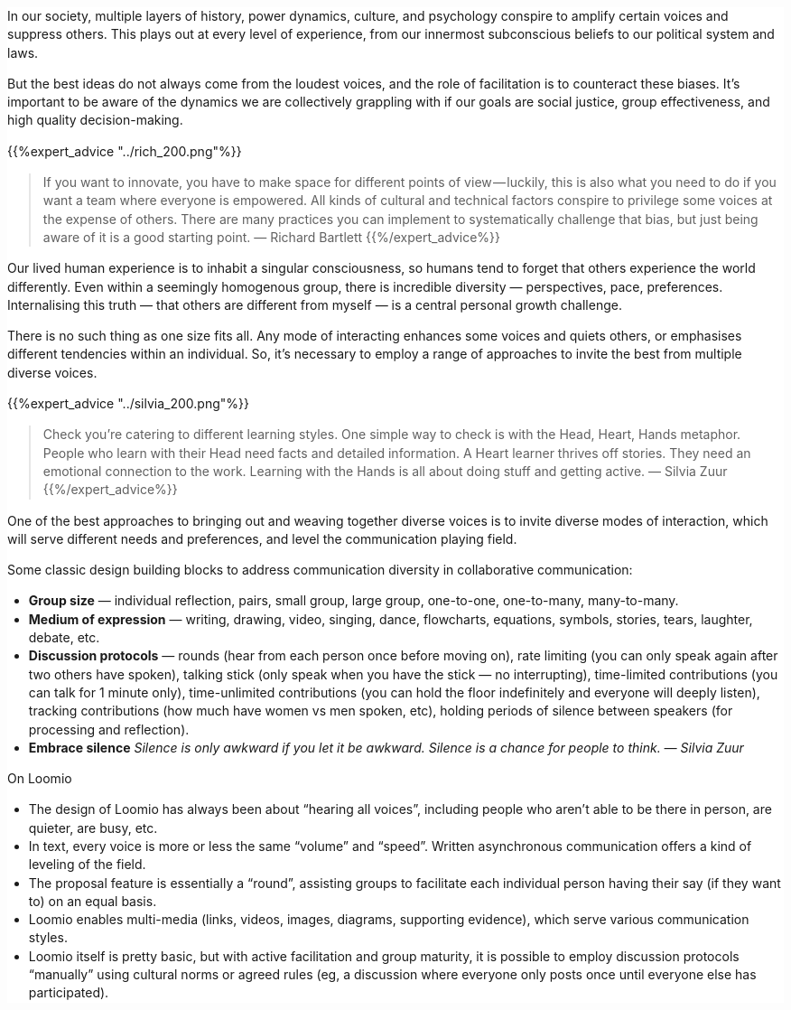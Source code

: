 In our society, multiple layers of history, power dynamics, culture, and psychology conspire to amplify certain voices and suppress others. This plays out at every level of experience, from our innermost subconscious beliefs to our political system and laws.

But the best ideas do not always come from the loudest voices, and the role of facilitation is to counteract these biases. It’s important to be aware of the dynamics we are collectively grappling with if our goals are social justice, group effectiveness, and high quality decision-making.

{{%expert_advice "../rich_200.png"%}}
  > If you want to innovate, you have to make space for different points of view — luckily, this is also what you need to do if you want a team where everyone is empowered. All kinds of cultural and technical factors conspire to privilege some voices at the expense of others. There are many practices you can implement to systematically challenge that bias, but just being aware of it is a good starting point. — Richard Bartlett
{{%/expert_advice%}}


Our lived human experience is to inhabit a singular consciousness, so humans tend to forget that others experience the world differently. Even within a seemingly homogenous group, there is incredible diversity — perspectives, pace, preferences. Internalising this truth — that others are different from myself — is a central personal growth challenge.

There is no such thing as one size fits all. Any mode of interacting enhances some voices and quiets others, or emphasises different tendencies within an individual. So, it’s necessary to employ a range of approaches to invite the best from multiple diverse voices.

{{%expert_advice "../silvia_200.png"%}}
  > Check you’re catering to different learning styles. One simple way to check is with the Head, Heart, Hands metaphor. People who learn with their Head need facts and detailed information. A Heart learner thrives off stories. They need an emotional connection to the work. Learning with the Hands is all about doing stuff and getting active. — Silvia Zuur
{{%/expert_advice%}}

One of the best approaches to bringing out and weaving together diverse voices is to invite diverse modes of interaction, which will serve different needs and preferences, and level the communication playing field.

Some classic design building blocks to address communication diversity in collaborative communication:

* **Group size** — individual reflection, pairs, small group, large group, one-to-one, one-to-many, many-to-many.
* **Medium of expression** — writing, drawing, video, singing, dance, flowcharts, equations, symbols, stories, tears, laughter, debate, etc.
* **Discussion protocols** — rounds (hear from each person once before moving on), rate limiting (you can only speak again after two others have spoken), talking stick (only speak when you have the stick — no interrupting), time-limited contributions (you can talk for 1 minute only), time-unlimited contributions (you can hold the floor indefinitely and everyone will deeply listen), tracking contributions (how much have women vs men spoken, etc), holding periods of silence between speakers (for processing and reflection).
* **Embrace silence** *Silence is only awkward if you let it be awkward. Silence is a chance for people to think. — Silvia Zuur*

On Loomio

* The design of Loomio has always been about “hearing all voices”, including people who aren’t able to be there in person, are quieter, are busy, etc.
* In text, every voice is more or less the same “volume” and “speed”. Written asynchronous communication offers a kind of leveling of the field.
* The proposal feature is essentially a “round”, assisting groups to facilitate each individual person having their say (if they want to) on an equal basis.
* Loomio enables multi-media (links, videos, images, diagrams, supporting evidence), which serve various communication styles.
* Loomio itself is pretty basic, but with active facilitation and group maturity, it is possible to employ discussion protocols “manually” using cultural norms or agreed rules (eg, a discussion where everyone only posts once until everyone else has participated).